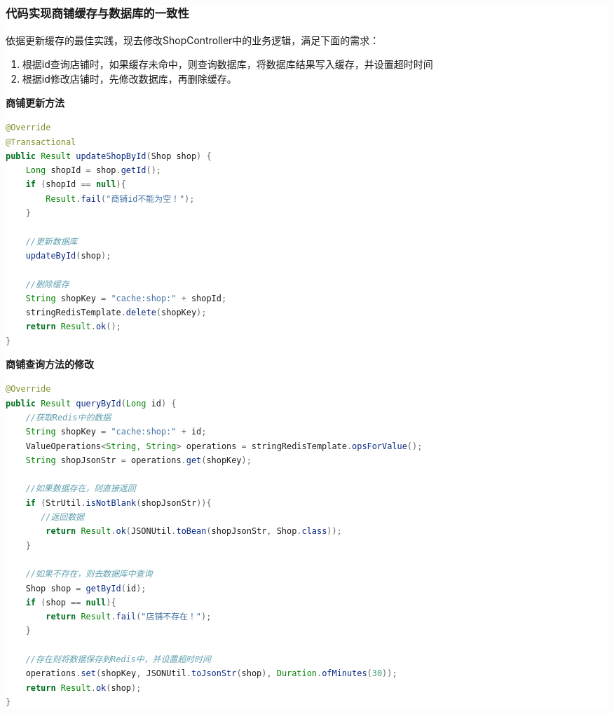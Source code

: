 





### 代码实现商铺缓存与数据库的一致性

依据更新缓存的最佳实践，现去修改ShopController中的业务逻辑，满足下面的需求：

1. 根据id查询店铺时，如果缓存未命中，则查询数据库，将数据库结果写入缓存，并设置超时时间
2. 根据id修改店铺时，先修改数据库，再删除缓存。

**商铺更新方法**

```java
@Override
@Transactional
public Result updateShopById(Shop shop) {
    Long shopId = shop.getId();
    if (shopId == null){
        Result.fail("商铺id不能为空！");
    }

    //更新数据库
    updateById(shop);

    //删除缓存
    String shopKey = "cache:shop:" + shopId;
    stringRedisTemplate.delete(shopKey);
    return Result.ok();
}
```



**商铺查询方法的修改**

```java
@Override
public Result queryById(Long id) {
    //获取Redis中的数据
    String shopKey = "cache:shop:" + id;
    ValueOperations<String, String> operations = stringRedisTemplate.opsForValue();
    String shopJsonStr = operations.get(shopKey);

    //如果数据存在，则直接返回
    if (StrUtil.isNotBlank(shopJsonStr)){
       //返回数据
        return Result.ok(JSONUtil.toBean(shopJsonStr, Shop.class));
    }

    //如果不存在，则去数据库中查询
    Shop shop = getById(id);
    if (shop == null){
        return Result.fail("店铺不存在！");
    }

    //存在则将数据保存到Redis中，并设置超时时间
    operations.set(shopKey, JSONUtil.toJsonStr(shop), Duration.ofMinutes(30));
    return Result.ok(shop);
}
```
